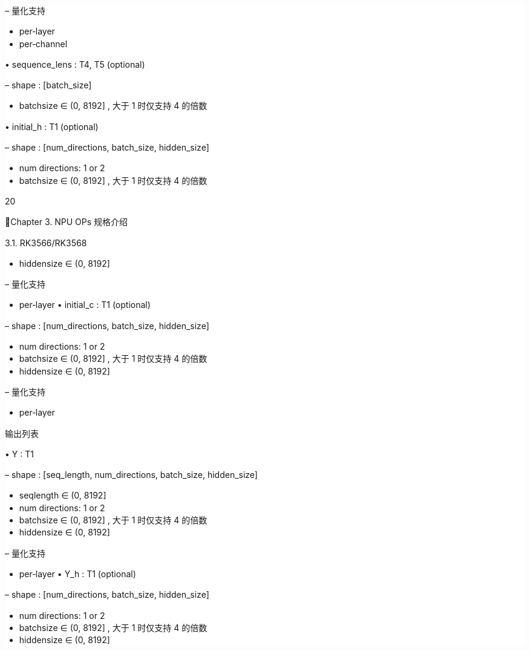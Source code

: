 – 量化支持

* per‑layer
* per‑channel

• sequence_lens : T4, T5 (optional)

– shape : [batch_size]

* batchsize ∈ (0, 8192] , 大于 1 时仅支持 4 的倍数

• initial_h : T1 (optional)

– shape : [num_directions, batch_size, hidden_size]

* num directions: 1 or 2
* batchsize ∈ (0, 8192] , 大于 1 时仅支持 4 的倍数

20

Chapter 3. NPU OPs 规格介绍

3.1. RK3566/RK3568

* hiddensize ∈ (0, 8192]

– 量化支持

* per‑layer
• initial_c : T1 (optional)

– shape : [num_directions, batch_size, hidden_size]

* num directions: 1 or 2
* batchsize ∈ (0, 8192] , 大于 1 时仅支持 4 的倍数
* hiddensize ∈ (0, 8192]

– 量化支持

* per‑layer

输出列表

• Y : T1

– shape : [seq_length, num_directions, batch_size, hidden_size]

* seqlength ∈ (0, 8192]
* num directions: 1 or 2
* batchsize ∈ (0, 8192] , 大于 1 时仅支持 4 的倍数
* hiddensize ∈ (0, 8192]

– 量化支持

* per‑layer
• Y_h : T1 (optional)

– shape : [num_directions, batch_size, hidden_size]

* num directions: 1 or 2
* batchsize ∈ (0, 8192] , 大于 1 时仅支持 4 的倍数
* hiddensize ∈ (0, 8192]
